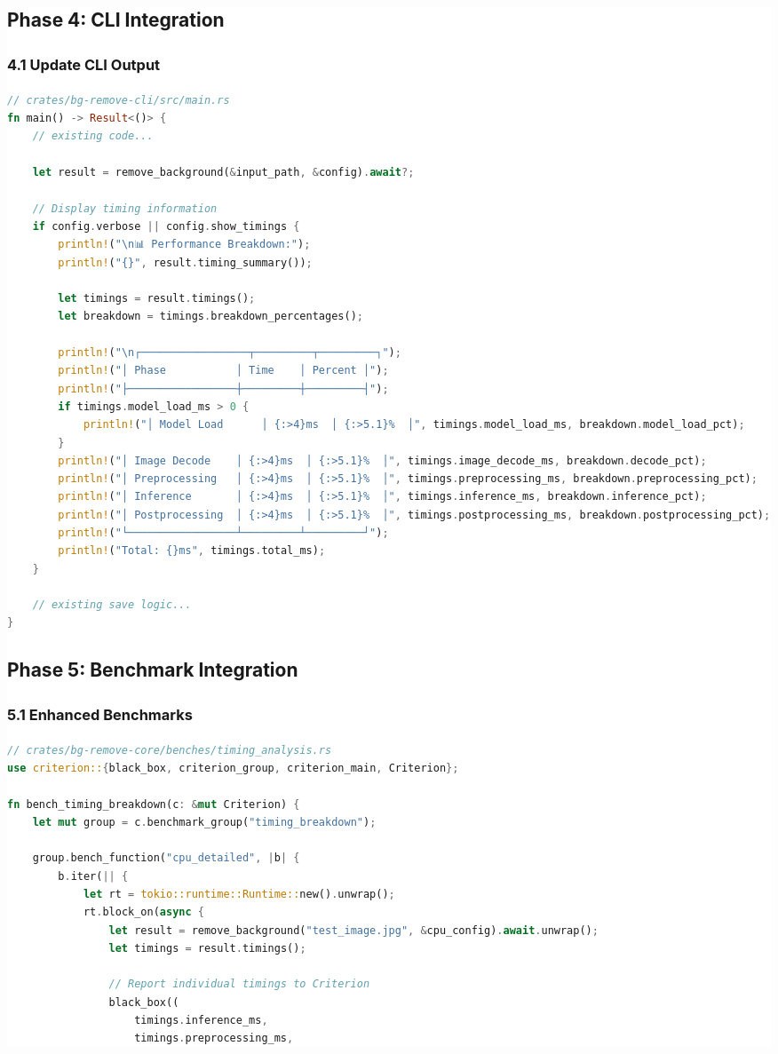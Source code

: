 ## Phase 4: CLI Integration

### 4.1 Update CLI Output
```rust
// crates/bg-remove-cli/src/main.rs
fn main() -> Result<()> {
    // existing code...
    
    let result = remove_background(&input_path, &config).await?;
    
    // Display timing information
    if config.verbose || config.show_timings {
        println!("\n📊 Performance Breakdown:");
        println!("{}", result.timing_summary());
        
        let timings = result.timings();
        let breakdown = timings.breakdown_percentages();
        
        println!("\n┌─────────────────┬─────────┬─────────┐");
        println!("│ Phase           │ Time    │ Percent │");
        println!("├─────────────────┼─────────┼─────────┤");
        if timings.model_load_ms > 0 {
            println!("│ Model Load      │ {:>4}ms  │ {:>5.1}%  │", timings.model_load_ms, breakdown.model_load_pct);
        }
        println!("│ Image Decode    │ {:>4}ms  │ {:>5.1}%  │", timings.image_decode_ms, breakdown.decode_pct);
        println!("│ Preprocessing   │ {:>4}ms  │ {:>5.1}%  │", timings.preprocessing_ms, breakdown.preprocessing_pct);
        println!("│ Inference       │ {:>4}ms  │ {:>5.1}%  │", timings.inference_ms, breakdown.inference_pct);
        println!("│ Postprocessing  │ {:>4}ms  │ {:>5.1}%  │", timings.postprocessing_ms, breakdown.postprocessing_pct);
        println!("└─────────────────┴─────────┴─────────┘");
        println!("Total: {}ms", timings.total_ms);
    }
    
    // existing save logic...
}
```

## Phase 5: Benchmark Integration

### 5.1 Enhanced Benchmarks
```rust
// crates/bg-remove-core/benches/timing_analysis.rs
use criterion::{black_box, criterion_group, criterion_main, Criterion};

fn bench_timing_breakdown(c: &mut Criterion) {
    let mut group = c.benchmark_group("timing_breakdown");
    
    group.bench_function("cpu_detailed", |b| {
        b.iter(|| {
            let rt = tokio::runtime::Runtime::new().unwrap();
            rt.block_on(async {
                let result = remove_background("test_image.jpg", &cpu_config).await.unwrap();
                let timings = result.timings();
                
                // Report individual timings to Criterion
                black_box((
                    timings.inference_ms,
                    timings.preprocessing_ms,
```